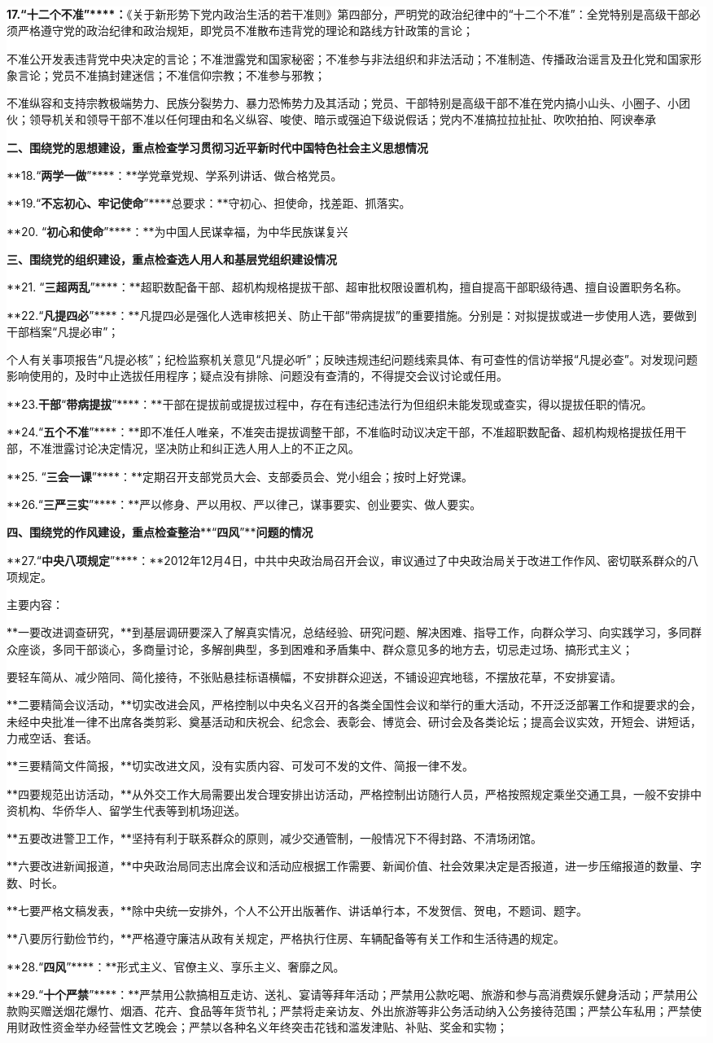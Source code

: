 **17.“****十二个不准****”****：**《关于新形势下党内政治生活的若干准则》第四部分，严明党的政治纪律中的“十二个不准”：全党特别是高级干部必须严格遵守党的政治纪律和政治规矩，即党员不准散布违背党的理论和路线方针政策的言论；

不准公开发表违背党中央决定的言论；不准泄露党和国家秘密；不准参与非法组织和非法活动；不准制造、传播政治谣言及丑化党和国家形象言论；党员不准搞封建迷信；不准信仰宗教；不准参与邪教；

不准纵容和支持宗教极端势力、民族分裂势力、暴力恐怖势力及其活动；党员、干部特别是高级干部不准在党内搞小山头、小圈子、小团伙；领导机关和领导干部不准以任何理由和名义纵容、唆使、暗示或强迫下级说假话；党内不准搞拉拉扯扯、吹吹拍拍、阿谀奉承

**二、围绕党的思想建设，重点检查学习贯彻习近平新时代中国特色社会主义思想情况**

**18.“****两学一做****”****：**学党章党规、学系列讲话、做合格党员。

**19.“****不忘初心、牢记使命****”****总要求：**守初心、担使命，找差距、抓落实。

**20\. “****初心和使命****”****：**为中国人民谋幸福，为中华民族谋复兴

**三、围绕党的组织建设，重点检查选人用人和基层党组织建设情况**

**21\. “****三超两乱****”****：**超职数配备干部、超机构规格提拔干部、超审批权限设置机构，擅自提高干部职级待遇、擅自设置职务名称。

**22.“****凡提四必****”****：**凡提四必是强化人选审核把关、防止干部“带病提拔”的重要措施。分别是：对拟提拔或进一步使用人选，要做到干部档案“凡提必审”；

个人有关事项报告“凡提必核”；纪检监察机关意见“凡提必听”；反映违规违纪问题线索具体、有可查性的信访举报“凡提必查”。对发现问题影响使用的，及时中止选拔任用程序；疑点没有排除、问题没有查清的，不得提交会议讨论或任用。

**23.****干部****“****带病提拔****”****：**干部在提拔前或提拔过程中，存在有违纪违法行为但组织未能发现或查实，得以提拔任职的情况。

**24.“****五个不准****”****：**即不准任人唯亲，不准突击提拔调整干部，不准临时动议决定干部，不准超职数配备、超机构规格提拔任用干部，不准泄露讨论决定情况，坚决防止和纠正选人用人上的不正之风。

**25\. “****三会一课****”****：**定期召开支部党员大会、支部委员会、党小组会；按时上好党课。

**26.“****三严三实****”****：**严以修身、严以用权、严以律己，谋事要实、创业要实、做人要实。

**四、围绕党的作风建设，重点检查整治****“****四风****”****问题的情况**

**27.“****中央八项规定****”****：**2012年12月4日，中共中央政治局召开会议，审议通过了中央政治局关于改进工作作风、密切联系群众的八项规定。

主要内容：

**一要改进调查研究，**到基层调研要深入了解真实情况，总结经验、研究问题、解决困难、指导工作，向群众学习、向实践学习，多同群众座谈，多同干部谈心，多商量讨论，多解剖典型，多到困难和矛盾集中、群众意见多的地方去，切忌走过场、搞形式主义；

要轻车简从、减少陪同、简化接待，不张贴悬挂标语横幅，不安排群众迎送，不铺设迎宾地毯，不摆放花草，不安排宴请。

**二要精简会议活动，**切实改进会风，严格控制以中央名义召开的各类全国性会议和举行的重大活动，不开泛泛部署工作和提要求的会，未经中央批准一律不出席各类剪彩、奠基活动和庆祝会、纪念会、表彰会、博览会、研讨会及各类论坛；提高会议实效，开短会、讲短话，力戒空话、套话。

**三要精简文件简报，**切实改进文风，没有实质内容、可发可不发的文件、简报一律不发。

**四要规范出访活动，**从外交工作大局需要出发合理安排出访活动，严格控制出访随行人员，严格按照规定乘坐交通工具，一般不安排中资机构、华侨华人、留学生代表等到机场迎送。

**五要改进警卫工作，**坚持有利于联系群众的原则，减少交通管制，一般情况下不得封路、不清场闭馆。

**六要改进新闻报道，**中央政治局同志出席会议和活动应根据工作需要、新闻价值、社会效果决定是否报道，进一步压缩报道的数量、字数、时长。

**七要严格文稿发表，**除中央统一安排外，个人不公开出版著作、讲话单行本，不发贺信、贺电，不题词、题字。

**八要厉行勤俭节约，**严格遵守廉洁从政有关规定，严格执行住房、车辆配备等有关工作和生活待遇的规定。

**28.“****四风****”****：**形式主义、官僚主义、享乐主义、奢靡之风。

**29.“****十个严禁****”****：**严禁用公款搞相互走访、送礼、宴请等拜年活动；严禁用公款吃喝、旅游和参与高消费娱乐健身活动；严禁用公款购买赠送烟花爆竹、烟酒、花卉、食品等年货节礼；严禁将走亲访友、外出旅游等非公务活动纳入公务接待范围；严禁公车私用；严禁使用财政性资金举办经营性文艺晚会；严禁以各种名义年终突击花钱和滥发津贴、补贴、奖金和实物；
